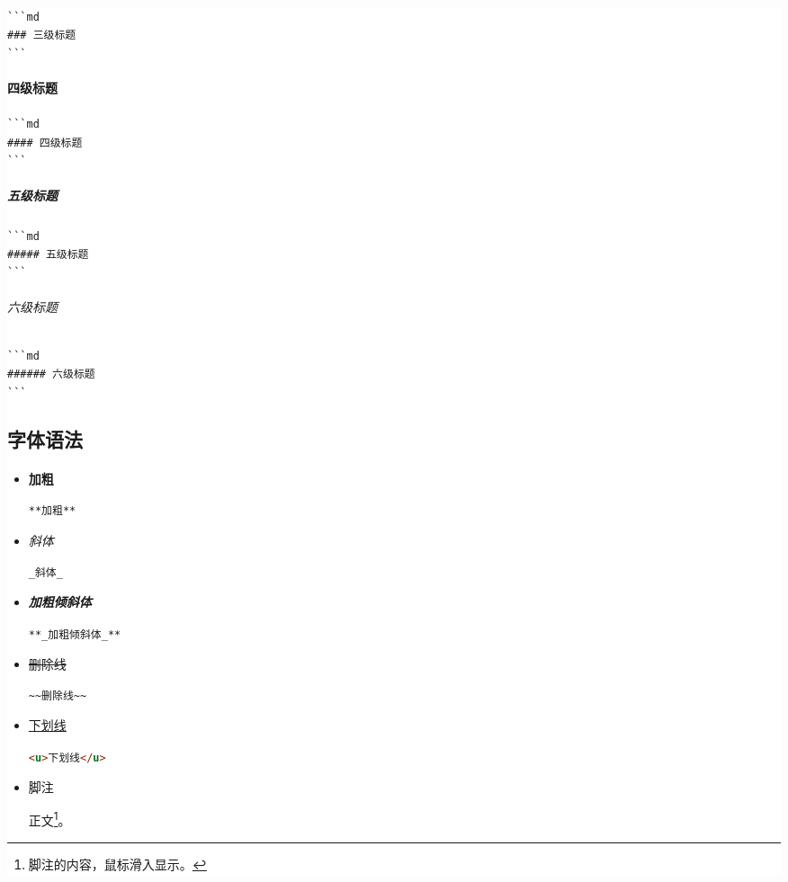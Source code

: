     ```md
    ### 三级标题
    ```

#### 四级标题

    ```md
    #### 四级标题
    ```

##### 五级标题

    ```md
    ##### 五级标题
    ```

###### 六级标题

    ```md
    ###### 六级标题
    ```

## 字体语法

- **加粗**

  ```md
  **加粗**
  ```

- _斜体_

  ```md
  _斜体_
  ```

- **_加粗倾斜体_**

  ```md
  **_加粗倾斜体_**
  ```

- ~~删除线~~

  ```md
  ~~删除线~~
  ```

- <u>下划线</u>

  ```md
  <u>下划线</u>
  ```

- 脚注

  正文[^1]。


  [^1]: 脚注的内容，鼠标滑入显示。
  [^1]: 脚注的内容,鼠标滑入显示。
  [1]: www.baidu.com
  [1]: www.baidu.com